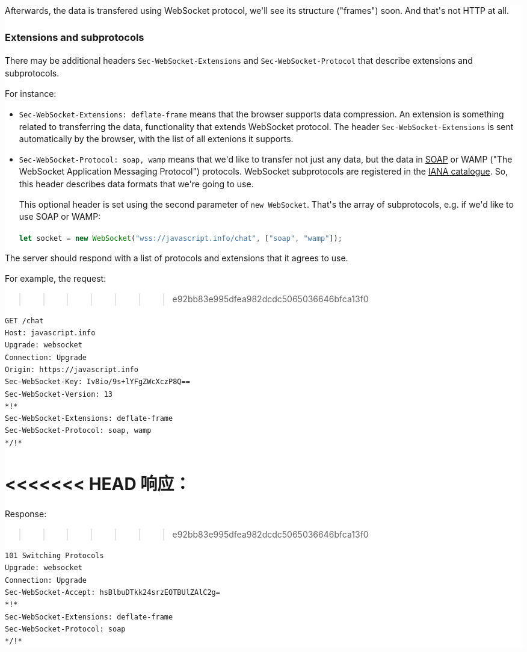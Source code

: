 Afterwards, the data is transfered using WebSocket protocol, we'll see its structure ("frames") soon. And that's not HTTP at all.

### Extensions and subprotocols

There may be additional headers `Sec-WebSocket-Extensions` and `Sec-WebSocket-Protocol` that describe extensions and subprotocols.

For instance:

- `Sec-WebSocket-Extensions: deflate-frame` means that the browser supports data compression. An extension is something related to transferring the data, functionality that extends WebSocket protocol. The header `Sec-WebSocket-Extensions` is sent automatically by the browser, with the list of all extenions it supports.

- `Sec-WebSocket-Protocol: soap, wamp` means that we'd like to transfer not just any data, but the data in [SOAP](http://en.wikipedia.org/wiki/SOAP) or WAMP ("The WebSocket Application Messaging Protocol") protocols. WebSocket subprotocols are registered in the [IANA catalogue](http://www.iana.org/assignments/websocket/websocket.xml). So, this header describes data formats that we're going to use.

    This optional header is set using the second parameter of `new WebSocket`. That's the array of subprotocols, e.g. if we'd like to use SOAP or WAMP:

    ```js
    let socket = new WebSocket("wss://javascript.info/chat", ["soap", "wamp"]);
    ```

The server should respond with a list of protocols and extensions that it agrees to use.

For example, the request:
>>>>>>> e92bb83e995dfea982dcdc5065036646bfca13f0

```
GET /chat
Host: javascript.info
Upgrade: websocket
Connection: Upgrade
Origin: https://javascript.info
Sec-WebSocket-Key: Iv8io/9s+lYFgZWcXczP8Q==
Sec-WebSocket-Version: 13
*!*
Sec-WebSocket-Extensions: deflate-frame
Sec-WebSocket-Protocol: soap, wamp
*/!*
```

<<<<<<< HEAD
响应：
=======
Response:
>>>>>>> e92bb83e995dfea982dcdc5065036646bfca13f0

```
101 Switching Protocols
Upgrade: websocket
Connection: Upgrade
Sec-WebSocket-Accept: hsBlbuDTkk24srzEOTBUlZAlC2g=
*!*
Sec-WebSocket-Extensions: deflate-frame
Sec-WebSocket-Protocol: soap
*/!*
```
